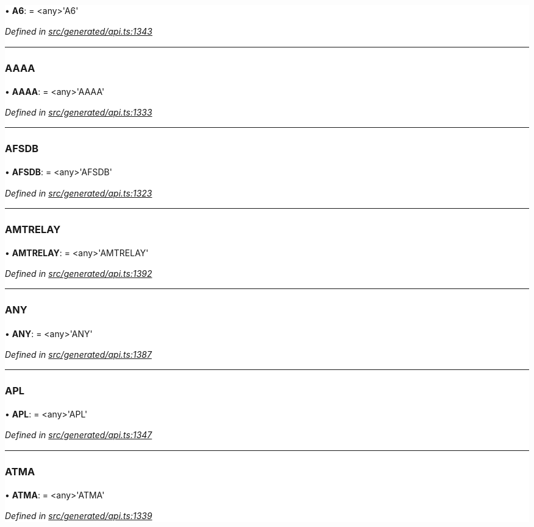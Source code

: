 •  **A6**:  = \<any>'A6'

*Defined in [src/generated/api.ts:1343](https://github.com/mailslurp/mailslurp-client/blob/c5e5f20/src/generated/api.ts#L1343)*

___

### AAAA

•  **AAAA**:  = \<any>'AAAA'

*Defined in [src/generated/api.ts:1333](https://github.com/mailslurp/mailslurp-client/blob/c5e5f20/src/generated/api.ts#L1333)*

___

### AFSDB

•  **AFSDB**:  = \<any>'AFSDB'

*Defined in [src/generated/api.ts:1323](https://github.com/mailslurp/mailslurp-client/blob/c5e5f20/src/generated/api.ts#L1323)*

___

### AMTRELAY

•  **AMTRELAY**:  = \<any>'AMTRELAY'

*Defined in [src/generated/api.ts:1392](https://github.com/mailslurp/mailslurp-client/blob/c5e5f20/src/generated/api.ts#L1392)*

___

### ANY

•  **ANY**:  = \<any>'ANY'

*Defined in [src/generated/api.ts:1387](https://github.com/mailslurp/mailslurp-client/blob/c5e5f20/src/generated/api.ts#L1387)*

___

### APL

•  **APL**:  = \<any>'APL'

*Defined in [src/generated/api.ts:1347](https://github.com/mailslurp/mailslurp-client/blob/c5e5f20/src/generated/api.ts#L1347)*

___

### ATMA

•  **ATMA**:  = \<any>'ATMA'

*Defined in [src/generated/api.ts:1339](https://github.com/mailslurp/mailslurp-client/blob/c5e5f20/src/generated/api.ts#L1339)*
